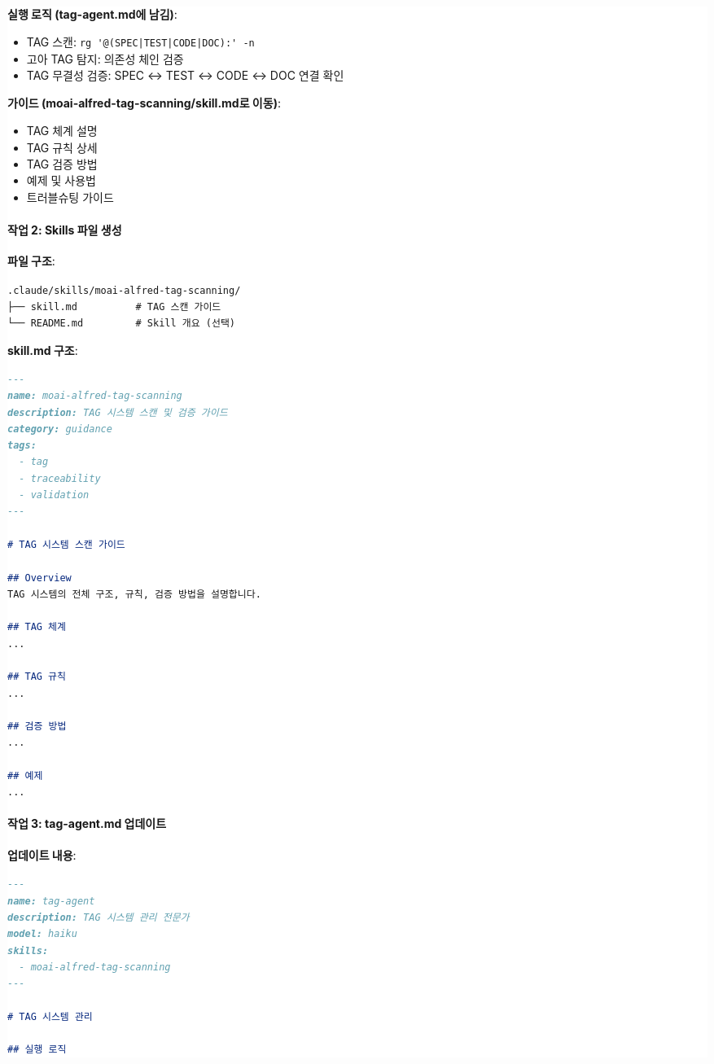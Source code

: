 **실행 로직 (tag-agent.md에 남김)**:
- TAG 스캔: `rg '@(SPEC|TEST|CODE|DOC):' -n`
- 고아 TAG 탐지: 의존성 체인 검증
- TAG 무결성 검증: SPEC ↔ TEST ↔ CODE ↔ DOC 연결 확인

**가이드 (moai-alfred-tag-scanning/skill.md로 이동)**:
- TAG 체계 설명
- TAG 규칙 상세
- TAG 검증 방법
- 예제 및 사용법
- 트러블슈팅 가이드

#### 작업 2: Skills 파일 생성

**파일 구조**:
```
.claude/skills/moai-alfred-tag-scanning/
├── skill.md          # TAG 스캔 가이드
└── README.md         # Skill 개요 (선택)
```

**skill.md 구조**:
```markdown
---
name: moai-alfred-tag-scanning
description: TAG 시스템 스캔 및 검증 가이드
category: guidance
tags:
  - tag
  - traceability
  - validation
---

# TAG 시스템 스캔 가이드

## Overview
TAG 시스템의 전체 구조, 규칙, 검증 방법을 설명합니다.

## TAG 체계
...

## TAG 규칙
...

## 검증 방법
...

## 예제
...
```

#### 작업 3: tag-agent.md 업데이트

**업데이트 내용**:
```markdown
---
name: tag-agent
description: TAG 시스템 관리 전문가
model: haiku
skills:
  - moai-alfred-tag-scanning
---

# TAG 시스템 관리

## 실행 로직
```